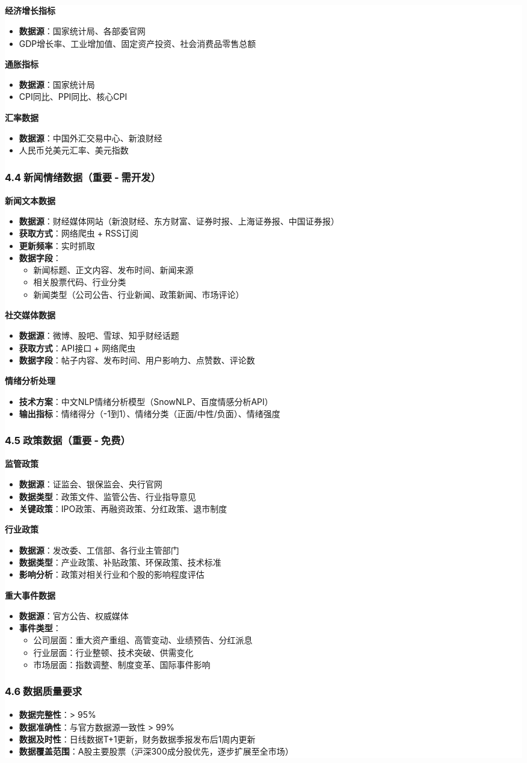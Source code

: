 **经济增长指标**
- **数据源**：国家统计局、各部委官网
- GDP增长率、工业增加值、固定资产投资、社会消费品零售总额

**通胀指标**
- **数据源**：国家统计局
- CPI同比、PPI同比、核心CPI

**汇率数据**
- **数据源**：中国外汇交易中心、新浪财经
- 人民币兑美元汇率、美元指数

### 4.4 新闻情绪数据（重要 - 需开发）

**新闻文本数据**
- **数据源**：财经媒体网站（新浪财经、东方财富、证券时报、上海证券报、中国证券报）
- **获取方式**：网络爬虫 + RSS订阅
- **更新频率**：实时抓取
- **数据字段**：
  - 新闻标题、正文内容、发布时间、新闻来源
  - 相关股票代码、行业分类
  - 新闻类型（公司公告、行业新闻、政策新闻、市场评论）

**社交媒体数据**
- **数据源**：微博、股吧、雪球、知乎财经话题
- **获取方式**：API接口 + 网络爬虫
- **数据字段**：帖子内容、发布时间、用户影响力、点赞数、评论数

**情绪分析处理**
- **技术方案**：中文NLP情绪分析模型（SnowNLP、百度情感分析API）
- **输出指标**：情绪得分（-1到1）、情绪分类（正面/中性/负面）、情绪强度

### 4.5 政策数据（重要 - 免费）

**监管政策**
- **数据源**：证监会、银保监会、央行官网
- **数据类型**：政策文件、监管公告、行业指导意见
- **关键政策**：IPO政策、再融资政策、分红政策、退市制度

**行业政策**
- **数据源**：发改委、工信部、各行业主管部门
- **数据类型**：产业政策、补贴政策、环保政策、技术标准
- **影响分析**：政策对相关行业和个股的影响程度评估

**重大事件数据**
- **数据源**：官方公告、权威媒体
- **事件类型**：
  - 公司层面：重大资产重组、高管变动、业绩预告、分红派息
  - 行业层面：行业整顿、技术突破、供需变化
  - 市场层面：指数调整、制度变革、国际事件影响

### 4.6 数据质量要求

- **数据完整性**：> 95%
- **数据准确性**：与官方数据源一致性 > 99%
- **数据及时性**：日线数据T+1更新，财务数据季报发布后1周内更新
- **数据覆盖范围**：A股主要股票（沪深300成分股优先，逐步扩展至全市场）
